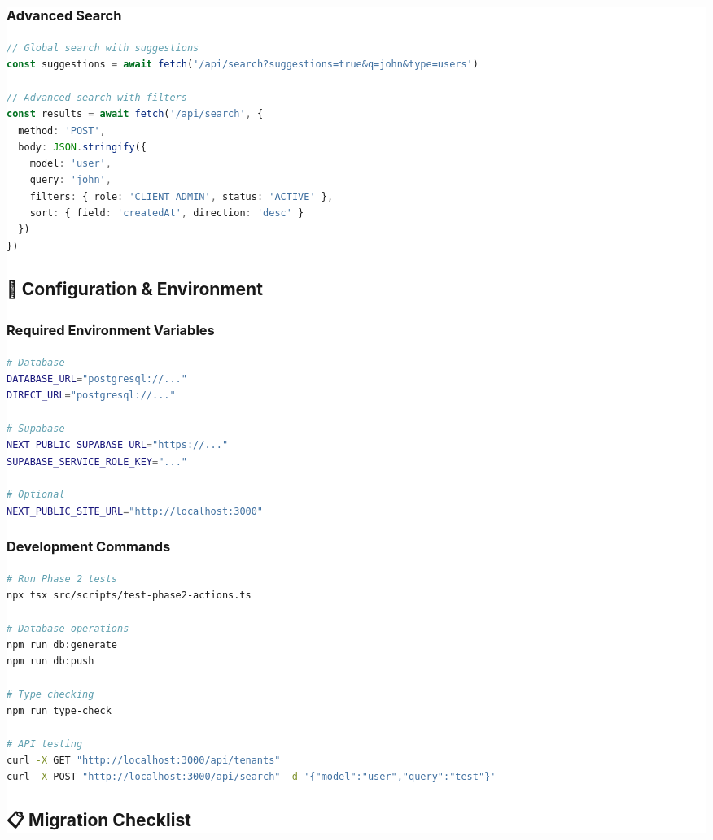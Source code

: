 ### Advanced Search
```typescript
// Global search with suggestions
const suggestions = await fetch('/api/search?suggestions=true&q=john&type=users')

// Advanced search with filters
const results = await fetch('/api/search', {
  method: 'POST',
  body: JSON.stringify({
    model: 'user',
    query: 'john',
    filters: { role: 'CLIENT_ADMIN', status: 'ACTIVE' },
    sort: { field: 'createdAt', direction: 'desc' }
  })
})
```

## 🔧 Configuration & Environment

### Required Environment Variables
```bash
# Database
DATABASE_URL="postgresql://..."
DIRECT_URL="postgresql://..."

# Supabase
NEXT_PUBLIC_SUPABASE_URL="https://..."
SUPABASE_SERVICE_ROLE_KEY="..."

# Optional
NEXT_PUBLIC_SITE_URL="http://localhost:3000"
```

### Development Commands
```bash
# Run Phase 2 tests
npx tsx src/scripts/test-phase2-actions.ts

# Database operations
npm run db:generate
npm run db:push

# Type checking
npm run type-check

# API testing
curl -X GET "http://localhost:3000/api/tenants"
curl -X POST "http://localhost:3000/api/search" -d '{"model":"user","query":"test"}'
```

## 📋 Migration Checklist
